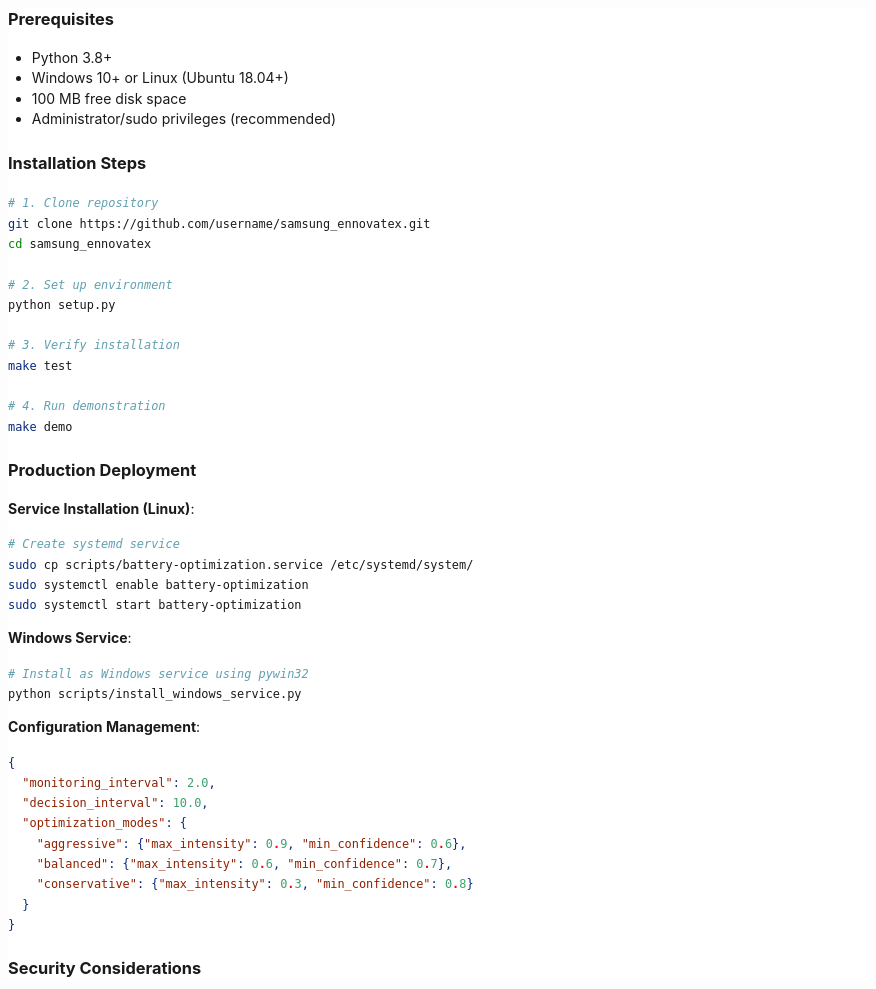 ### Prerequisites
- Python 3.8+
- Windows 10+ or Linux (Ubuntu 18.04+)
- 100 MB free disk space
- Administrator/sudo privileges (recommended)

### Installation Steps
```bash
# 1. Clone repository
git clone https://github.com/username/samsung_ennovatex.git
cd samsung_ennovatex

# 2. Set up environment
python setup.py

# 3. Verify installation
make test

# 4. Run demonstration
make demo
```

### Production Deployment

**Service Installation (Linux)**:
```bash
# Create systemd service
sudo cp scripts/battery-optimization.service /etc/systemd/system/
sudo systemctl enable battery-optimization
sudo systemctl start battery-optimization
```

**Windows Service**:
```bash
# Install as Windows service using pywin32
python scripts/install_windows_service.py
```

**Configuration Management**:
```json
{
  "monitoring_interval": 2.0,
  "decision_interval": 10.0,
  "optimization_modes": {
    "aggressive": {"max_intensity": 0.9, "min_confidence": 0.6},
    "balanced": {"max_intensity": 0.6, "min_confidence": 0.7},
    "conservative": {"max_intensity": 0.3, "min_confidence": 0.8}
  }
}
```

### Security Considerations
